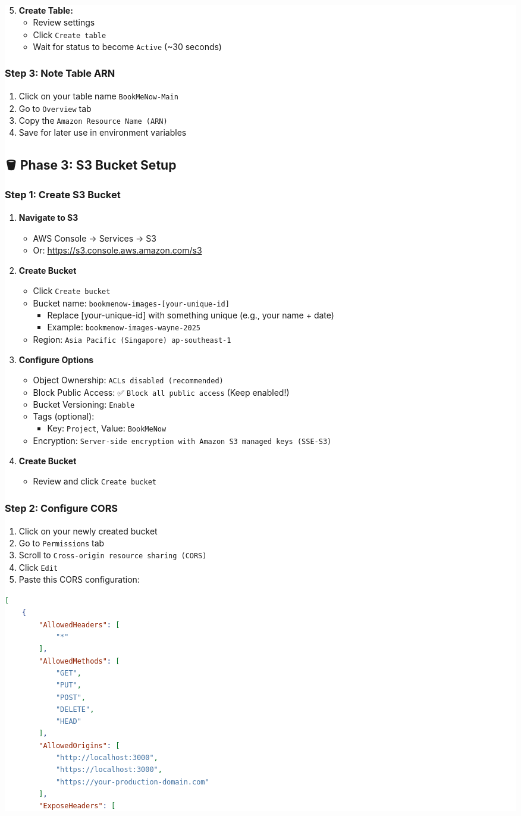5. **Create Table:**
   - Review settings
   - Click `Create table`
   - Wait for status to become `Active` (~30 seconds)

### Step 3: Note Table ARN

1. Click on your table name `BookMeNow-Main`
2. Go to `Overview` tab
3. Copy the `Amazon Resource Name (ARN)`
4. Save for later use in environment variables

## 🪣 Phase 3: S3 Bucket Setup

### Step 1: Create S3 Bucket

1. **Navigate to S3**
   - AWS Console → Services → S3
   - Or: https://s3.console.aws.amazon.com/s3

2. **Create Bucket**
   - Click `Create bucket`
   - Bucket name: `bookmenow-images-[your-unique-id]`
     - Replace [your-unique-id] with something unique (e.g., your name + date)
     - Example: `bookmenow-images-wayne-2025`
   - Region: `Asia Pacific (Singapore) ap-southeast-1`

3. **Configure Options**
   - Object Ownership: `ACLs disabled (recommended)`
   - Block Public Access: ✅ `Block all public access` (Keep enabled!)
   - Bucket Versioning: `Enable`
   - Tags (optional):
     - Key: `Project`, Value: `BookMeNow`
   - Encryption: `Server-side encryption with Amazon S3 managed keys (SSE-S3)`

4. **Create Bucket**
   - Review and click `Create bucket`

### Step 2: Configure CORS

1. Click on your newly created bucket
2. Go to `Permissions` tab
3. Scroll to `Cross-origin resource sharing (CORS)`
4. Click `Edit`
5. Paste this CORS configuration:

```json
[
    {
        "AllowedHeaders": [
            "*"
        ],
        "AllowedMethods": [
            "GET",
            "PUT",
            "POST",
            "DELETE",
            "HEAD"
        ],
        "AllowedOrigins": [
            "http://localhost:3000",
            "https://localhost:3000",
            "https://your-production-domain.com"
        ],
        "ExposeHeaders": [
```